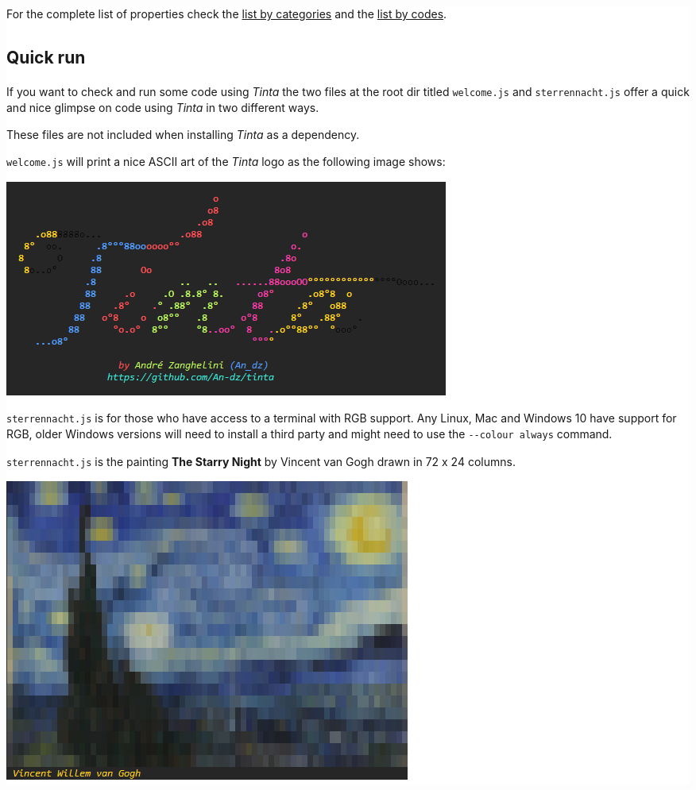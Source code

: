 For the complete list of properties check the [list by categories][5]
and the [list by codes][6].

## Quick run

If you want to check and run some code using _Tinta_ the two files at
the root dir titled `welcome.js` and `sterrennacht.js` offer a quick
and nice glimpse on code using _Tinta_ in two different ways.

These files are not included when installing _Tinta_ as a dependency.

`welcome.js` will print a nice ASCII art of the _Tinta_ logo as the
following image shows:

![The Tinta logo drawn on a terminal with ASCII art](img/tintaASCIIart.png)

`sterrennacht.js` is for those who have access to a terminal with RGB
support. Any Linux, Mac and Windows 10 have support for RGB, older
Windows versions will need to install a third party and might need to
use the `--colour always` command.

`sterrennacht.js` is the painting **The Starry Night** by Vincent van
Gogh drawn in 72 x 24 columns.

![van Gogh's Starry Night drawn in the terminal](img/sterrennacht.png)


[1]: http://www.ecma-international.org/publications/standards/Ecma-048.htm
[2]: https://www.iso.org/standard/22943.html
[3]: https://en.wikipedia.org/wiki/ANSI_escape_code
[4]: https://ark.intel.com/content/www/us/en/ark/products/50178/intel-core-i3-380m-processor-3m-cache-2-53-ghz.html
[5]: https://github.com/An-dz/tinta/wiki/List-of-properties-by-category
[6]: https://github.com/An-dz/tinta/wiki/List-of-properties-by-code